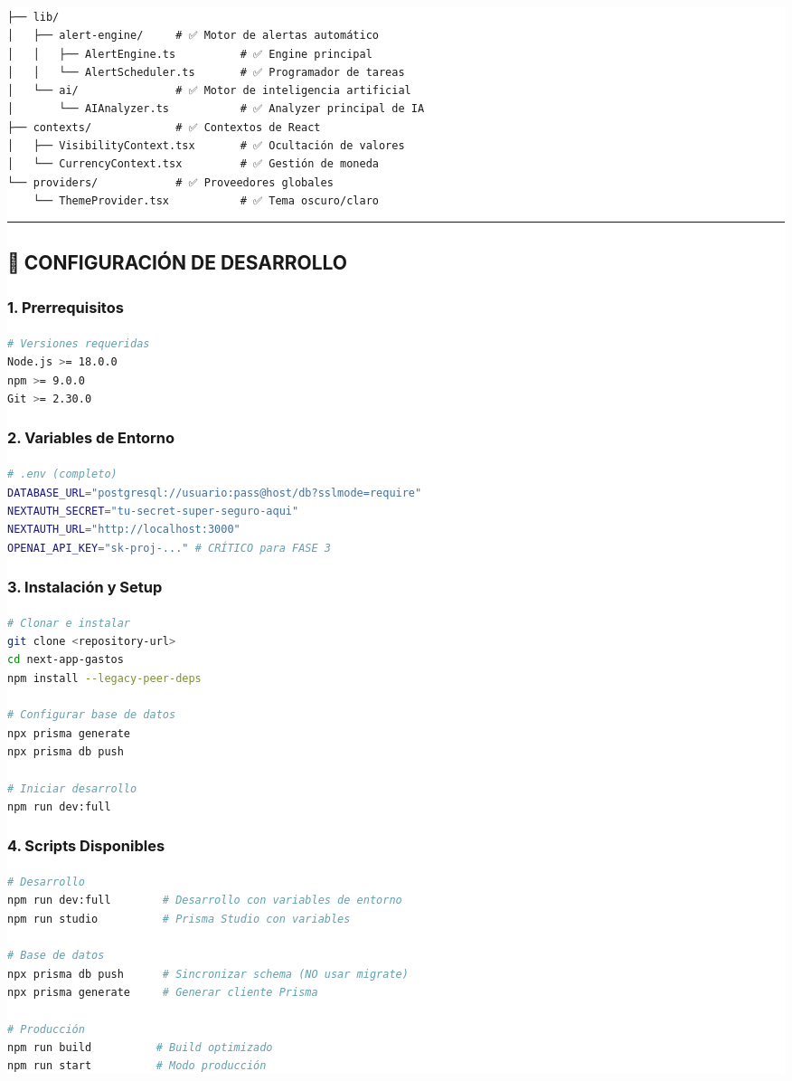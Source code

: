 ```
├── lib/
│   ├── alert-engine/     # ✅ Motor de alertas automático
│   │   ├── AlertEngine.ts          # ✅ Engine principal
│   │   └── AlertScheduler.ts       # ✅ Programador de tareas
│   └── ai/               # ✅ Motor de inteligencia artificial
│       └── AIAnalyzer.ts           # ✅ Analyzer principal de IA
├── contexts/             # ✅ Contextos de React
│   ├── VisibilityContext.tsx       # ✅ Ocultación de valores
│   └── CurrencyContext.tsx         # ✅ Gestión de moneda
└── providers/            # ✅ Proveedores globales
    └── ThemeProvider.tsx           # ✅ Tema oscuro/claro
```

---

## 🔧 **CONFIGURACIÓN DE DESARROLLO**

### **1. Prerrequisitos**
```bash
# Versiones requeridas
Node.js >= 18.0.0
npm >= 9.0.0
Git >= 2.30.0
```

### **2. Variables de Entorno**
```bash
# .env (completo)
DATABASE_URL="postgresql://usuario:pass@host/db?sslmode=require"
NEXTAUTH_SECRET="tu-secret-super-seguro-aqui"
NEXTAUTH_URL="http://localhost:3000"
OPENAI_API_KEY="sk-proj-..." # CRÍTICO para FASE 3
```

### **3. Instalación y Setup**
```bash
# Clonar e instalar
git clone <repository-url>
cd next-app-gastos
npm install --legacy-peer-deps

# Configurar base de datos
npx prisma generate
npx prisma db push

# Iniciar desarrollo
npm run dev:full
```

### **4. Scripts Disponibles**
```bash
# Desarrollo
npm run dev:full        # Desarrollo con variables de entorno
npm run studio          # Prisma Studio con variables

# Base de datos
npx prisma db push      # Sincronizar schema (NO usar migrate)
npx prisma generate     # Generar cliente Prisma

# Producción
npm run build          # Build optimizado
npm run start          # Modo producción

```
